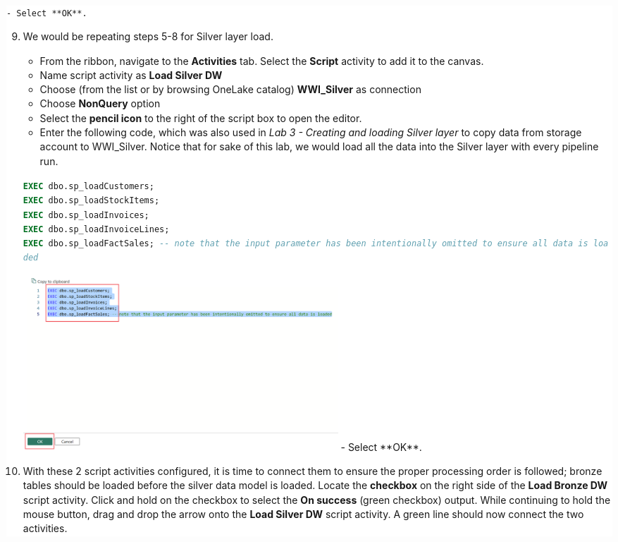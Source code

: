     - Select **OK**.

9. We would be repeating steps 5-8 for Silver layer load.
    - From the ribbon, navigate to the **Activities** tab. Select the **Script** activity to add it to the canvas. 
    - Name script activity as **Load Silver DW**
    - Choose (from the list or by browsing OneLake catalog) **WWI_Silver** as connection
    - Choose **NonQuery** option 
    - Select the **pencil icon** to the right of the script box to open the editor.
    - Enter the following code, which was also used in *Lab 3 - Creating and loading Silver layer* to copy data from storage account to WWI_Silver. Notice that for sake of this lab, we would load all the data into the Silver layer with every pipeline run.

    ``` sql
    EXEC dbo.sp_loadCustomers;
    EXEC dbo.sp_loadStockItems;
    EXEC dbo.sp_loadInvoices;
    EXEC dbo.sp_loadInvoiceLines;
    EXEC dbo.sp_loadFactSales; -- note that the input parameter has been intentionally omitted to ensure all data is loaded
    ```
    <img src = "../assets/images/006_load_silver_dw_paste_code.png" height="250px"/>
    - Select **OK**.

10. With these 2 script activities configured, it is time to connect them to ensure the proper processing order is followed; bronze tables should be loaded before the silver data model is loaded. Locate the **checkbox** on the right side of the **Load Bronze DW** script activity. Click and hold on the checkbox to select the **On success** (green checkbox) output. While continuing to hold the mouse button, drag and drop the arrow onto the **Load Silver DW** script activity. A green line should now connect the two activities.
